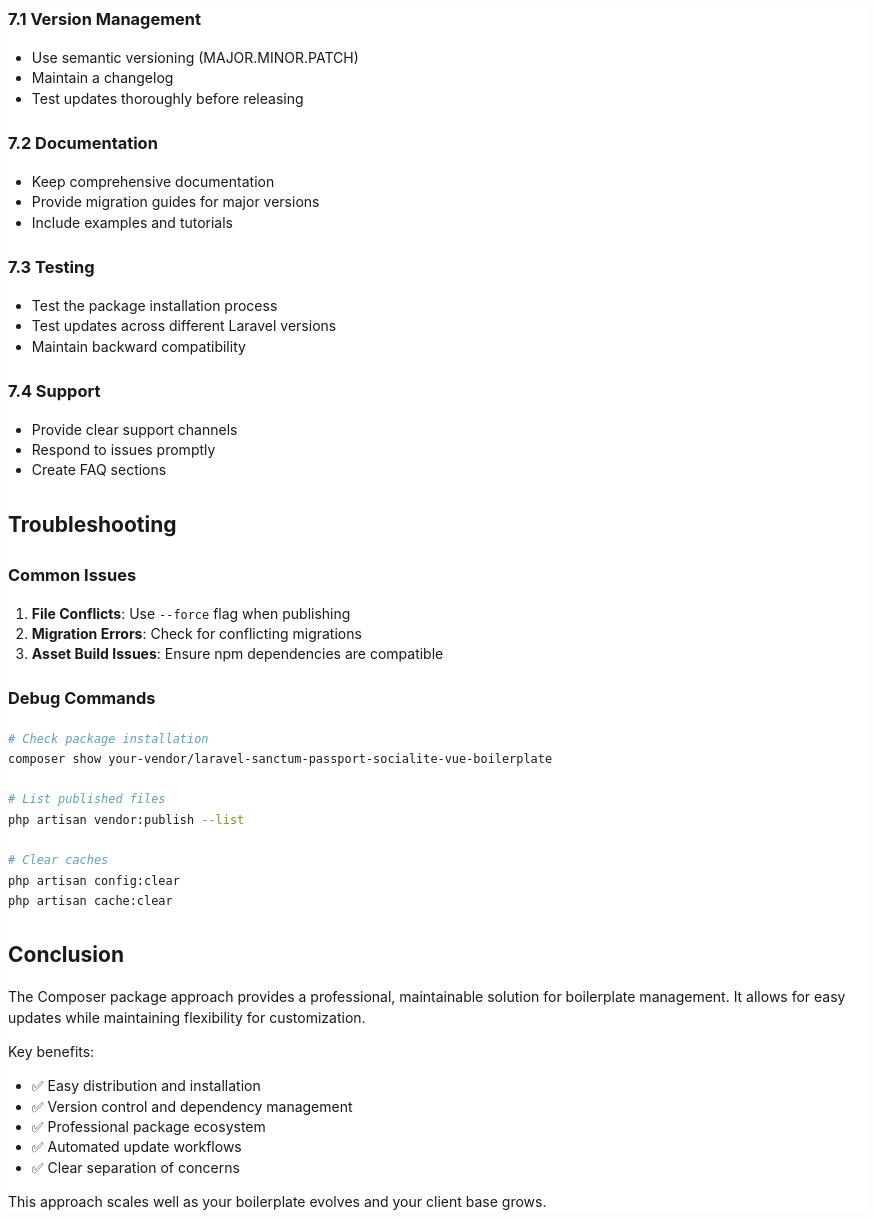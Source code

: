 ### 7.1 Version Management

- Use semantic versioning (MAJOR.MINOR.PATCH)
- Maintain a changelog
- Test updates thoroughly before releasing

### 7.2 Documentation

- Keep comprehensive documentation
- Provide migration guides for major versions
- Include examples and tutorials

### 7.3 Testing

- Test the package installation process
- Test updates across different Laravel versions
- Maintain backward compatibility

### 7.4 Support

- Provide clear support channels
- Respond to issues promptly
- Create FAQ sections

## Troubleshooting

### Common Issues

1. **File Conflicts**: Use `--force` flag when publishing
2. **Migration Errors**: Check for conflicting migrations
3. **Asset Build Issues**: Ensure npm dependencies are compatible

### Debug Commands

```bash
# Check package installation
composer show your-vendor/laravel-sanctum-passport-socialite-vue-boilerplate

# List published files
php artisan vendor:publish --list

# Clear caches
php artisan config:clear
php artisan cache:clear
```

## Conclusion

The Composer package approach provides a professional, maintainable solution for boilerplate management. It allows for easy updates while maintaining flexibility for customization.

Key benefits:
- ✅ Easy distribution and installation
- ✅ Version control and dependency management
- ✅ Professional package ecosystem
- ✅ Automated update workflows
- ✅ Clear separation of concerns

This approach scales well as your boilerplate evolves and your client base grows. 
